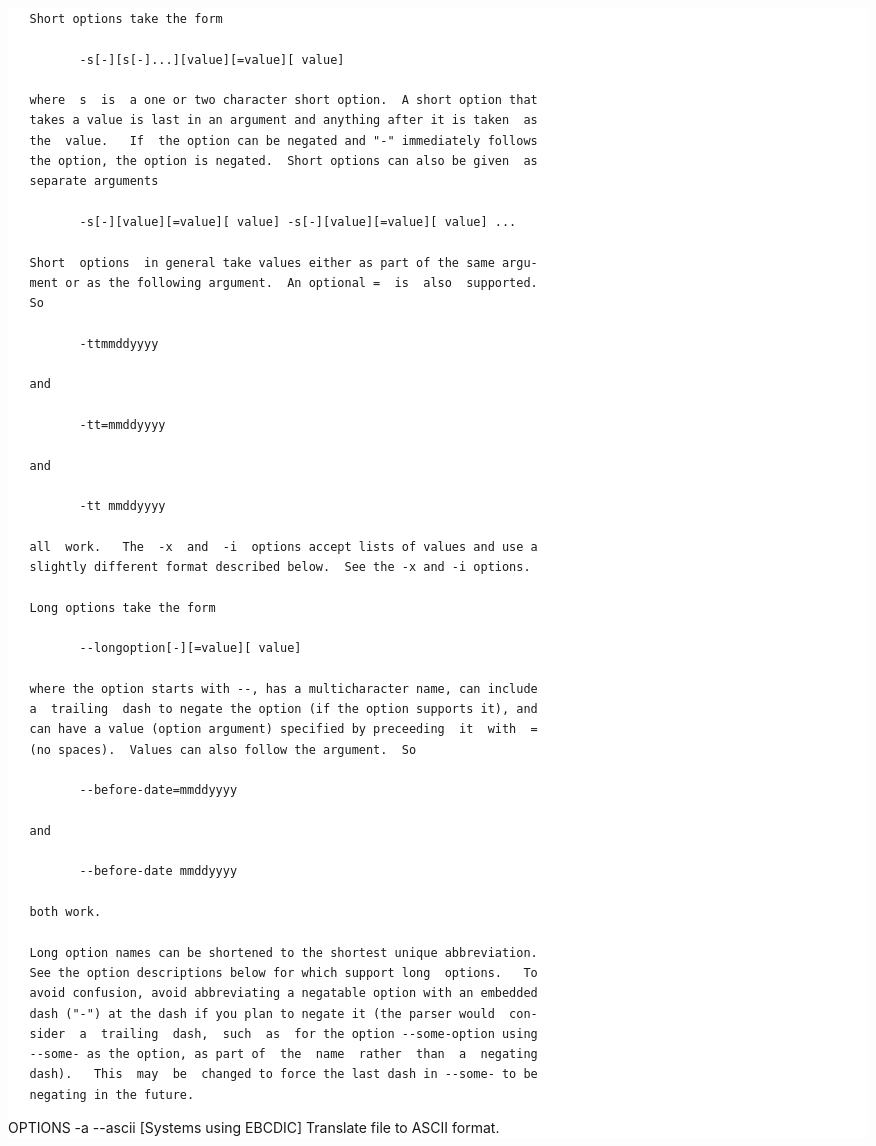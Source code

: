        Short options take the form

              -s[-][s[-]...][value][=value][ value]

       where  s  is  a one or two character short option.  A short option that
       takes a value is last in an argument and anything after it is taken  as
       the  value.   If  the option can be negated and "-" immediately follows
       the option, the option is negated.  Short options can also be given  as
       separate arguments

              -s[-][value][=value][ value] -s[-][value][=value][ value] ...

       Short  options  in general take values either as part of the same argu‐
       ment or as the following argument.  An optional =  is  also  supported.
       So

              -ttmmddyyyy

       and

              -tt=mmddyyyy

       and

              -tt mmddyyyy

       all  work.   The  -x  and  -i  options accept lists of values and use a
       slightly different format described below.  See the -x and -i options.

       Long options take the form

              --longoption[-][=value][ value]

       where the option starts with --, has a multicharacter name, can include
       a  trailing  dash to negate the option (if the option supports it), and
       can have a value (option argument) specified by preceeding  it  with  =
       (no spaces).  Values can also follow the argument.  So

              --before-date=mmddyyyy

       and

              --before-date mmddyyyy

       both work.

       Long option names can be shortened to the shortest unique abbreviation.
       See the option descriptions below for which support long  options.   To
       avoid confusion, avoid abbreviating a negatable option with an embedded
       dash ("-") at the dash if you plan to negate it (the parser would  con‐
       sider  a  trailing  dash,  such  as  for the option --some-option using
       --some- as the option, as part of  the  name  rather  than  a  negating
       dash).   This  may  be  changed to force the last dash in --some- to be
       negating in the future.

OPTIONS
       -a
       --ascii
              [Systems using EBCDIC] Translate file to ASCII format.
